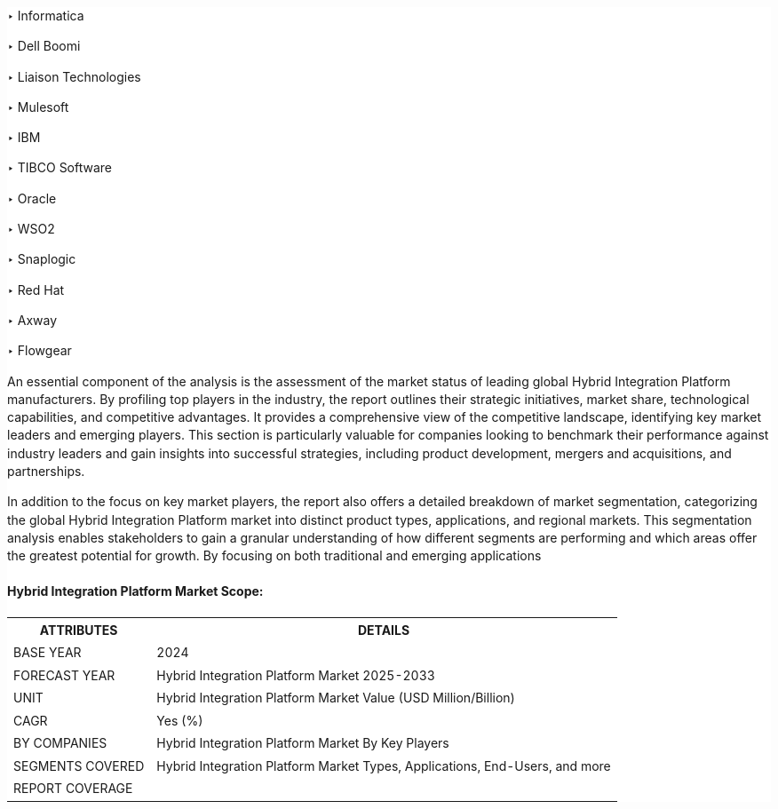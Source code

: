 ‣ Informatica

‣ Dell Boomi

‣ Liaison Technologies

‣ Mulesoft

‣ IBM

‣ TIBCO Software

‣ Oracle

‣ WSO2

‣ Snaplogic

‣ Red Hat

‣ Axway

‣ Flowgear

An essential component of the analysis is the assessment of the market status of leading global Hybrid Integration Platform manufacturers. By profiling top players in the industry, the report outlines their strategic initiatives, market share, technological capabilities, and competitive advantages. It provides a comprehensive view of the competitive landscape, identifying key market leaders and emerging players. This section is particularly valuable for companies looking to benchmark their performance against industry leaders and gain insights into successful strategies, including product development, mergers and acquisitions, and partnerships.

In addition to the focus on key market players, the report also offers a detailed breakdown of market segmentation, categorizing the global Hybrid Integration Platform market into distinct product types, applications, and regional markets. This segmentation analysis enables stakeholders to gain a granular understanding of how different segments are performing and which areas offer the greatest potential for growth. By focusing on both traditional and emerging applications

<h4>Hybrid Integration Platform Market Scope:</h4>
<table>
<tr>
<th>ATTRIBUTES</th>
<th>DETAILS</th>
</tr>
<tr>
<td>BASE YEAR</td>
<td>2024</td>
</tr>
<tr>
<td>FORECAST YEAR</td>
<td>Hybrid Integration Platform Market 2025-2033</td>
</tr>
<tr>
<td>UNIT</td>
<td>Hybrid Integration Platform Market Value (USD Million/Billion)</td>
<tr>
<td>CAGR</td>
<td>Yes (%)</td>
</tr>
</tr>
<tr>
<td>BY COMPANIES</td>
<td>Hybrid Integration Platform Market By Key Players</td>
</tr>
<tr>
<td>SEGMENTS COVERED</td>
<td>Hybrid Integration Platform Market Types, Applications, End-Users, and more</td>
</tr>
<tr>
<td>REPORT COVERAGE</td>